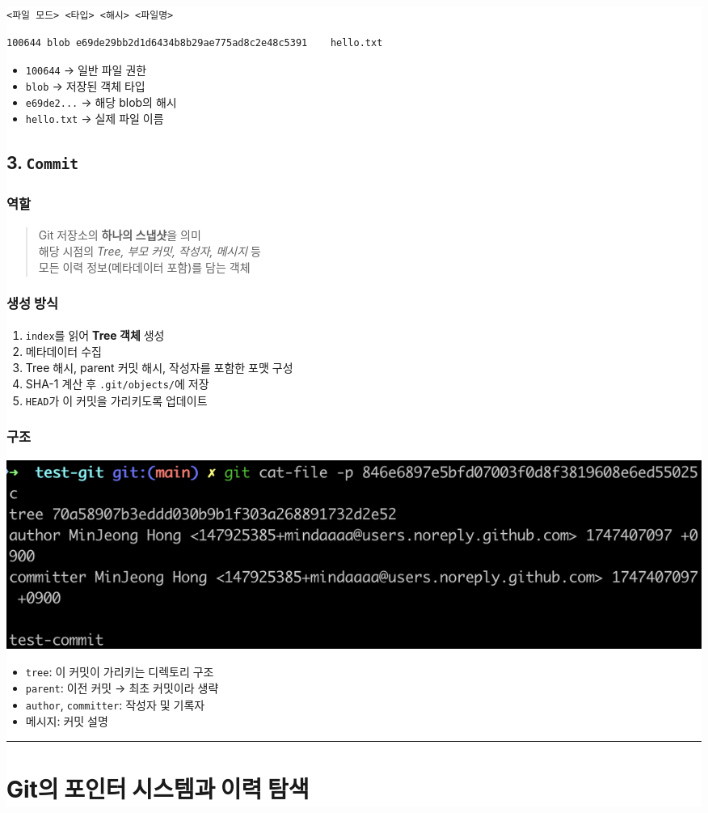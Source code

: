 ```text
<파일 모드> <타입> <해시> <파일명>
```

```text
100644 blob e69de29bb2d1d6434b8b29ae775ad8c2e48c5391    hello.txt
```

- `100644` → 일반 파일 권한
- `blob` → 저장된 객체 타입
- `e69de2...` → 해당 blob의 해시
- `hello.txt` → 실제 파일 이름

## 3. `Commit`

### 역할

> Git 저장소의 **하나의 스냅샷**을 의미<br>
> 해당 시점의 _Tree, 부모 커밋, 작성자, 메시지_ 등<br>모든 이력 정보(메타데이터 포함)를 담는 객체

### 생성 방식

1. `index`를 읽어 **Tree 객체** 생성
2. 메타데이터 수집
3. Tree 해시, parent 커밋 해시, 작성자를 포함한 포맷 구성
4. SHA-1 계산 후 `.git/objects/`에 저장
5. `HEAD`가 이 커밋을 가리키도록 업데이트

### 구조

![commit](../images/commit_01.png)

- `tree`: 이 커밋이 가리키는 디렉토리 구조
- `parent`: 이전 커밋 → 최초 커밋이라 생략
- `author`, `committer`: 작성자 및 기록자
- 메시지: 커밋 설명

---
# Git의 포인터 시스템과 이력 탐색
